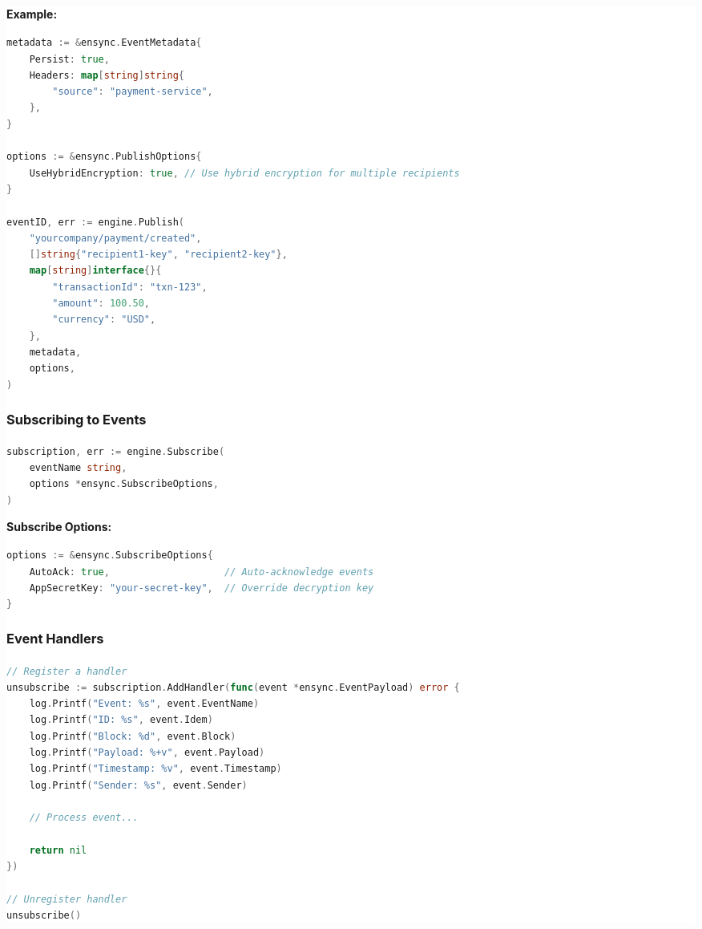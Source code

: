 **Example:**

```go
metadata := &ensync.EventMetadata{
    Persist: true,
    Headers: map[string]string{
        "source": "payment-service",
    },
}

options := &ensync.PublishOptions{
    UseHybridEncryption: true, // Use hybrid encryption for multiple recipients
}

eventID, err := engine.Publish(
    "yourcompany/payment/created",
    []string{"recipient1-key", "recipient2-key"},
    map[string]interface{}{
        "transactionId": "txn-123",
        "amount": 100.50,
        "currency": "USD",
    },
    metadata,
    options,
)
```

### Subscribing to Events

```go
subscription, err := engine.Subscribe(
    eventName string,
    options *ensync.SubscribeOptions,
)
```

**Subscribe Options:**

```go
options := &ensync.SubscribeOptions{
    AutoAck: true,                    // Auto-acknowledge events
    AppSecretKey: "your-secret-key",  // Override decryption key
}
```

### Event Handlers

```go
// Register a handler
unsubscribe := subscription.AddHandler(func(event *ensync.EventPayload) error {
    log.Printf("Event: %s", event.EventName)
    log.Printf("ID: %s", event.Idem)
    log.Printf("Block: %d", event.Block)
    log.Printf("Payload: %+v", event.Payload)
    log.Printf("Timestamp: %v", event.Timestamp)
    log.Printf("Sender: %s", event.Sender)
    
    // Process event...
    
    return nil
})

// Unregister handler
unsubscribe()
```
